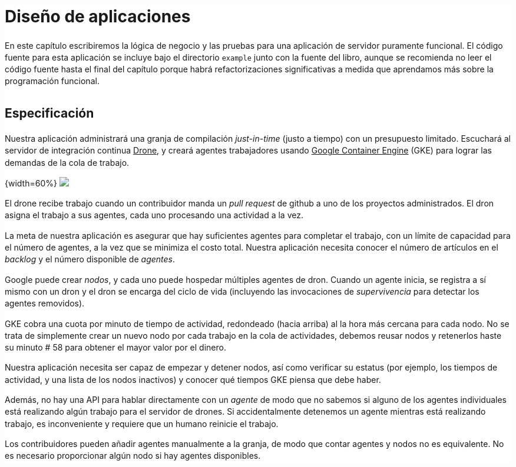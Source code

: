 # Diseño de aplicaciones

En este capítulo escribiremos la lógica de negocio y las pruebas para una
aplicación de servidor puramente funcional. El código fuente para esta
aplicación se incluye bajo el directorio `example` junto con la fuente del
libro, aunque se recomienda no leer el código fuente hasta el final del capítulo
porque habrá refactorizaciones significativas a medida que aprendamos más sobre
la programación funcional.

## Especificación

Nuestra aplicación administrará una granja de compilación *just-in-time* (justo
a tiempo) con un presupuesto limitado. Escuchará al servidor de integración
continua [Drone](https://github.com/drone-drone), y creará agentes trabajadores
usando [Google Container Engine](https://cloud.google.com/container-engine/)
(GKE) para lograr las demandas de la cola de trabajo.

{width=60%}
![](images/architecture.png)

El drone recibe trabajo cuando un contribuidor manda un *pull request* de github
a uno de los proyectos administrados. El dron asigna el trabajo a sus agentes,
cada uno procesando una actividad a la vez.

La meta de nuestra aplicación es asegurar que hay suficientes agentes para
completar el trabajo, con un límite de capacidad para el número de agentes, a la
vez que se minimiza el costo total. Nuestra aplicación necesita conocer el
número de artículos en el *backlog* y el número disponible de *agentes*.

Google puede crear *nodos*, y cada uno puede hospedar múltiples agentes de dron.
Cuando un agente inicia, se registra a sí mismo con un dron y el dron se encarga
del ciclo de vida (incluyendo las invocaciones de *supervivencia* para detectar
los agentes removidos).

GKE cobra una cuota por minuto de tiempo de actividad, redondeado (hacia arriba)
al la hora más cercana para cada nodo. No se trata de simplemente crear un nuevo
nodo por cada trabajo en la cola de actividades, debemos reusar nodos y
retenerlos haste su minuto # 58 para obtener el mayor valor por el dinero.

Nuestra aplicación necesita ser capaz de empezar y detener nodos, así como
verificar su estatus (por ejemplo, los tiempos de actividad, y una lista de los
nodos inactivos) y conocer qué tiempos GKE piensa que debe haber.

Además, no hay una API para hablar directamente con un *agente* de modo que no
sabemos si alguno de los agentes individuales está realizando algún trabajo para
el servidor de drones. Si accidentalmente detenemos un agente mientras está
realizando trabajo, es inconveniente y requiere que un humano reinicie el
trabajo.

Los contribuidores pueden añadir agentes manualmente a la granja, de modo que
contar agentes y nodos no es equivalente. No es necesario proporcionar algún
nodo si hay agentes disponibles.
